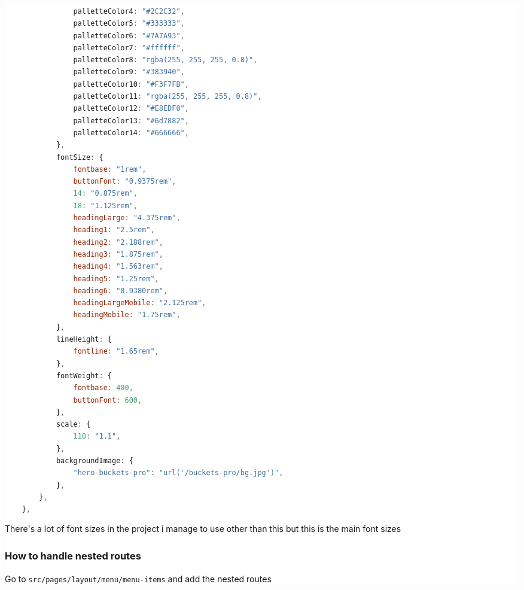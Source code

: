 ```js
                palletteColor4: "#2C2C32",
                palletteColor5: "#333333",
                palletteColor6: "#7A7A93",
                palletteColor7: "#ffffff",
                palletteColor8: "rgba(255, 255, 255, 0.8)",
                palletteColor9: "#383940",
                palletteColor10: "#F3F7FB",
                palletteColor11: "rgba(255, 255, 255, 0.8)",
                palletteColor12: "#E8EDF0",
                palletteColor13: "#6d7882",
                palletteColor14: "#666666",
            },
            fontSize: {
                fontbase: "1rem",
                buttonFont: "0.9375rem",
                14: "0.875rem",
                18: "1.125rem",
                headingLarge: "4.375rem",
                heading1: "2.5rem",
                heading2: "2.188rem",
                heading3: "1.875rem",
                heading4: "1.563rem",
                heading5: "1.25rem",
                heading6: "0.9380rem",
                headingLargeMobile: "2.125rem",
                headingMobile: "1.75rem",
            },
            lineHeight: {
                fontline: "1.65rem",
            },
            fontWeight: {
                fontbase: 400,
                buttonFont: 600,
            },
            scale: {
                110: "1.1",
            },
            backgroundImage: {
                "hero-buckets-pro": "url('/buckets-pro/bg.jpg')",
            },
        },
    },

```

There's a lot of font sizes in the project i manage to use other than this but this is the main font sizes

### How to handle nested routes

Go to `src/pages/layout/menu/menu-items` and add the nested routes
